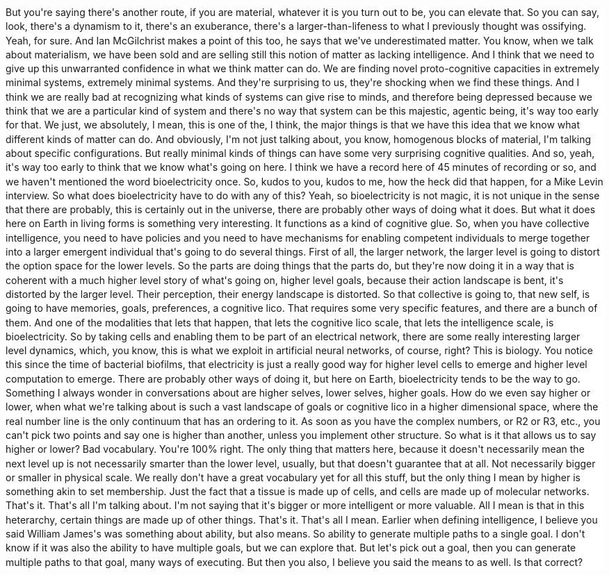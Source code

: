 But you're saying there's another route, if you are material, whatever it is you turn out to be, you can elevate that. So you can say, look, there's a dynamism to it, there's an exuberance, there's a larger-than-lifeness to what I previously thought was ossifying.
Yeah, for sure. And Ian McGilchrist makes a point of this too, he says that we've underestimated matter. You know, when we talk about materialism, we have been sold and are selling still this notion of matter as lacking intelligence.
And I think that we need to give up this unwarranted confidence in what we think matter can do. We are finding novel proto-cognitive capacities in extremely minimal systems, extremely minimal systems. And they're surprising to us, they're shocking when we find these things.
And I think we are really bad at recognizing what kinds of systems can give rise to minds, and therefore being depressed because we think that we are a particular kind of system and there's no way that system can be this majestic, agentic being, it's way too early for that.
We just, we absolutely, I mean, this is one of the, I think, the major things is that we have this idea that we know what different kinds of matter can do. And obviously, I'm not just talking about, you know, homogenous blocks of material, I'm talking about specific configurations.
But really minimal kinds of things can have some very surprising cognitive qualities. And so, yeah, it's way too early to think that we know what's going on here.
I think we have a record here of 45 minutes of recording or so, and we haven't mentioned the word bioelectricity once. So, kudos to you, kudos to me, how the heck did that happen, for a Mike Levin interview. So what does bioelectricity have to do with any of this?
Yeah, so bioelectricity is not magic, it is not unique in the sense that there are probably, this is certainly out in the universe, there are probably other ways of doing what it does. But what it does here on Earth in living forms is something very interesting. It functions as a kind of cognitive glue.
So, when you have collective intelligence, you need to have policies and you need to have mechanisms for enabling competent individuals to merge together into a larger emergent individual that's going to do several things.
First of all, the larger network, the larger level is going to distort the option space for the lower levels. So the parts are doing things that the parts do, but they're now doing it in a way that is coherent with a much higher level story of what's going on, higher level goals, because their action landscape is bent, it's distorted by the larger level. Their perception, their energy landscape is distorted.
So that collective is going to, that new self, is going to have memories, goals, preferences, a cognitive lico. That requires some very specific features, and there are a bunch of them. And one of the modalities that lets that happen, that lets the cognitive lico scale, that lets the intelligence scale, is bioelectricity.
So by taking cells and enabling them to be part of an electrical network, there are some really interesting larger level dynamics, which, you know, this is what we exploit in artificial neural networks, of course, right? This is biology. You notice this since the time of bacterial biofilms, that electricity is just a really good way for higher level cells to emerge and higher level computation to emerge. There are probably other ways of doing it, but here on Earth, bioelectricity tends to be the way to go.
Something I always wonder in conversations about are higher selves, lower selves, higher goals. How do we even say higher or lower, when what we're talking about is such a vast landscape of goals or cognitive lico in a higher dimensional space, where the real number line is the only continuum that has an ordering to it.
As soon as you have the complex numbers, or R2 or R3, etc., you can't pick two points and say one is higher than another, unless you implement other structure. So what is it that allows us to say higher or lower?
Bad vocabulary. You're 100% right. The only thing that matters here, because it doesn't necessarily mean the next level up is not necessarily smarter than the lower level, usually, but that doesn't guarantee that at all. Not necessarily bigger or smaller in physical scale.
We really don't have a great vocabulary yet for all this stuff, but the only thing I mean by higher is something akin to set membership. Just the fact that a tissue is made up of cells, and cells are made up of molecular networks. That's it. That's all I'm talking about. I'm not saying that it's bigger or more intelligent or more valuable. All I mean is that in this heterarchy, certain things are made up of other things. That's it. That's all I mean.
Earlier when defining intelligence, I believe you said William James's was something about ability, but also means. So ability to generate multiple paths to a single goal. I don't know if it was also the ability to have multiple goals, but we can explore that. But let's pick out a goal, then you can generate multiple paths to that goal, many ways of executing. But then you also, I believe you said the means to as well. Is that correct?